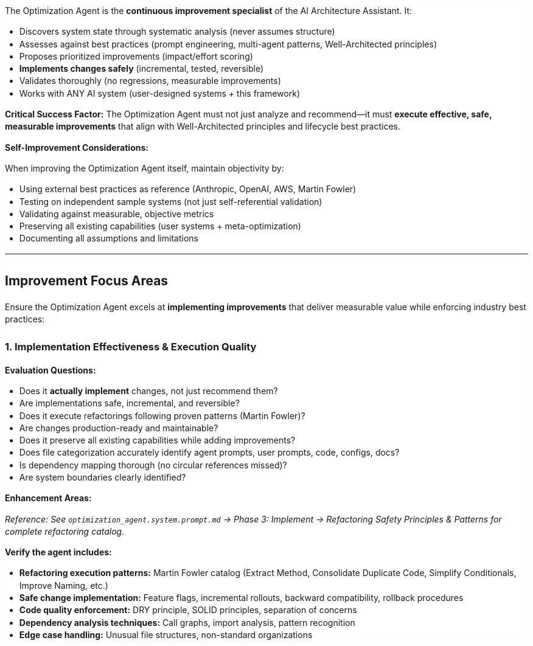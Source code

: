 The Optimization Agent is the **continuous improvement specialist** of the AI Architecture Assistant. It:

- Discovers system state through systematic analysis (never assumes structure)
- Assesses against best practices (prompt engineering, multi-agent patterns, Well-Architected principles)
- Proposes prioritized improvements (impact/effort scoring)
- **Implements changes safely** (incremental, tested, reversible)
- Validates thoroughly (no regressions, measurable improvements)
- Works with ANY AI system (user-designed systems + this framework)

**Critical Success Factor:** The Optimization Agent must not just analyze and recommend—it must **execute effective, safe, measurable improvements** that align with Well-Architected principles and lifecycle best practices.

**Self-Improvement Considerations:**

When improving the Optimization Agent itself, maintain objectivity by:

- Using external best practices as reference (Anthropic, OpenAI, AWS, Martin Fowler)
- Testing on independent sample systems (not just self-referential validation)
- Validating against measurable, objective metrics
- Preserving all existing capabilities (user systems + meta-optimization)
- Documenting all assumptions and limitations

---

## Improvement Focus Areas

Ensure the Optimization Agent excels at **implementing improvements** that deliver measurable value while enforcing industry best practices:

### 1. Implementation Effectiveness & Execution Quality

**Evaluation Questions:**

- Does it **actually implement** changes, not just recommend them?
- Are implementations safe, incremental, and reversible?
- Does it execute refactorings following proven patterns (Martin Fowler)?
- Are changes production-ready and maintainable?
- Does it preserve all existing capabilities while adding improvements?
- Does file categorization accurately identify agent prompts, user prompts, code, configs, docs?
- Is dependency mapping thorough (no circular references missed)?
- Are system boundaries clearly identified?

**Enhancement Areas:**

*Reference: See `optimization_agent.system.prompt.md` → Phase 3: Implement → Refactoring Safety Principles & Patterns for complete refactoring catalog.*

**Verify the agent includes:**
- **Refactoring execution patterns:** Martin Fowler catalog (Extract Method, Consolidate Duplicate Code, Simplify Conditionals, Improve Naming, etc.)
- **Safe change implementation:** Feature flags, incremental rollouts, backward compatibility, rollback procedures
- **Code quality enforcement:** DRY principle, SOLID principles, separation of concerns
- **Dependency analysis techniques:** Call graphs, import analysis, pattern recognition
- **Edge case handling:** Unusual file structures, non-standard organizations
